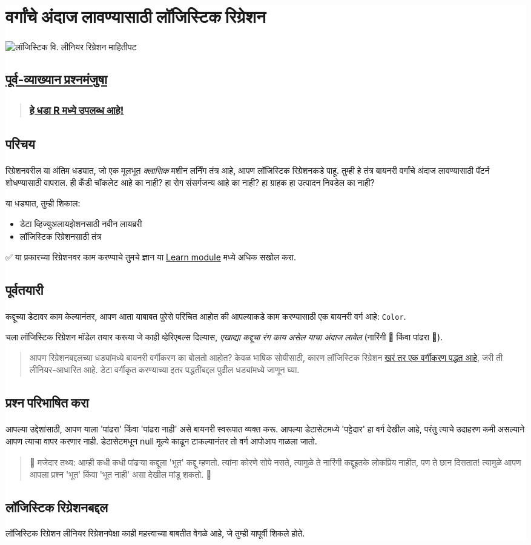 
# वर्गांचे अंदाज लावण्यासाठी लॉजिस्टिक रिग्रेशन

![लॉजिस्टिक वि. लीनियर रिग्रेशन माहितीपट](../../../../2-Regression/4-Logistic/images/linear-vs-logistic.png)

## [पूर्व-व्याख्यान प्रश्नमंजुषा](https://ff-quizzes.netlify.app/en/ml/)

> ### [हे धडा R मध्ये उपलब्ध आहे!](../../../../2-Regression/4-Logistic/solution/R/lesson_4.html)

## परिचय

रिग्रेशनवरील या अंतिम धड्यात, जो एक मूलभूत _क्लासिक_ मशीन लर्निंग तंत्र आहे, आपण लॉजिस्टिक रिग्रेशनकडे पाहू. तुम्ही हे तंत्र बायनरी वर्गांचे अंदाज लावण्यासाठी पॅटर्न शोधण्यासाठी वापराल. ही कँडी चॉकलेट आहे का नाही? हा रोग संसर्गजन्य आहे का नाही? हा ग्राहक हा उत्पादन निवडेल का नाही?

या धड्यात, तुम्ही शिकाल:

- डेटा व्हिज्युअलायझेशनसाठी नवीन लायब्ररी
- लॉजिस्टिक रिग्रेशनसाठी तंत्र

✅ या प्रकारच्या रिग्रेशनवर काम करण्याचे तुमचे ज्ञान या [Learn module](https://docs.microsoft.com/learn/modules/train-evaluate-classification-models?WT.mc_id=academic-77952-leestott) मध्ये अधिक सखोल करा.

## पूर्वतयारी

कद्दूच्या डेटावर काम केल्यानंतर, आपण आता याबाबत पुरेसे परिचित आहोत की आपल्याकडे काम करण्यासाठी एक बायनरी वर्ग आहे: `Color`.

चला लॉजिस्टिक रिग्रेशन मॉडेल तयार करूया जे काही व्हेरिएबल्स दिल्यास, _एखाद्या कद्दूचा रंग काय असेल याचा अंदाज लावेल_ (नारिंगी 🎃 किंवा पांढरा 👻).

> आपण रिग्रेशनबद्दलच्या धड्यांमध्ये बायनरी वर्गीकरण का बोलतो आहोत? केवळ भाषिक सोयीसाठी, कारण लॉजिस्टिक रिग्रेशन [खरं तर एक वर्गीकरण पद्धत आहे](https://scikit-learn.org/stable/modules/linear_model.html#logistic-regression), जरी ती लीनियर-आधारित आहे. डेटा वर्गीकृत करण्याच्या इतर पद्धतींबद्दल पुढील धड्यांमध्ये जाणून घ्या.

## प्रश्न परिभाषित करा

आपल्या उद्देशांसाठी, आपण याला 'पांढरा' किंवा 'पांढरा नाही' असे बायनरी स्वरूपात व्यक्त करू. आपल्या डेटासेटमध्ये 'पट्टेदार' हा वर्ग देखील आहे, परंतु त्याचे उदाहरण कमी असल्याने आपण त्याचा वापर करणार नाही. डेटासेटमधून null मूल्ये काढून टाकल्यानंतर तो वर्ग आपोआप गाळला जातो.

> 🎃 मजेदार तथ्य: आम्ही कधी कधी पांढऱ्या कद्दूला 'भूत' कद्दू म्हणतो. त्यांना कोरणे सोपे नसते, त्यामुळे ते नारिंगी कद्दूइतके लोकप्रिय नाहीत, पण ते छान दिसतात! त्यामुळे आपण आपला प्रश्न 'भूत' किंवा 'भूत नाही' असा देखील मांडू शकतो. 👻

## लॉजिस्टिक रिग्रेशनबद्दल

लॉजिस्टिक रिग्रेशन लीनियर रिग्रेशनपेक्षा काही महत्त्वाच्या बाबतीत वेगळे आहे, जे तुम्ही यापूर्वी शिकले होते.
